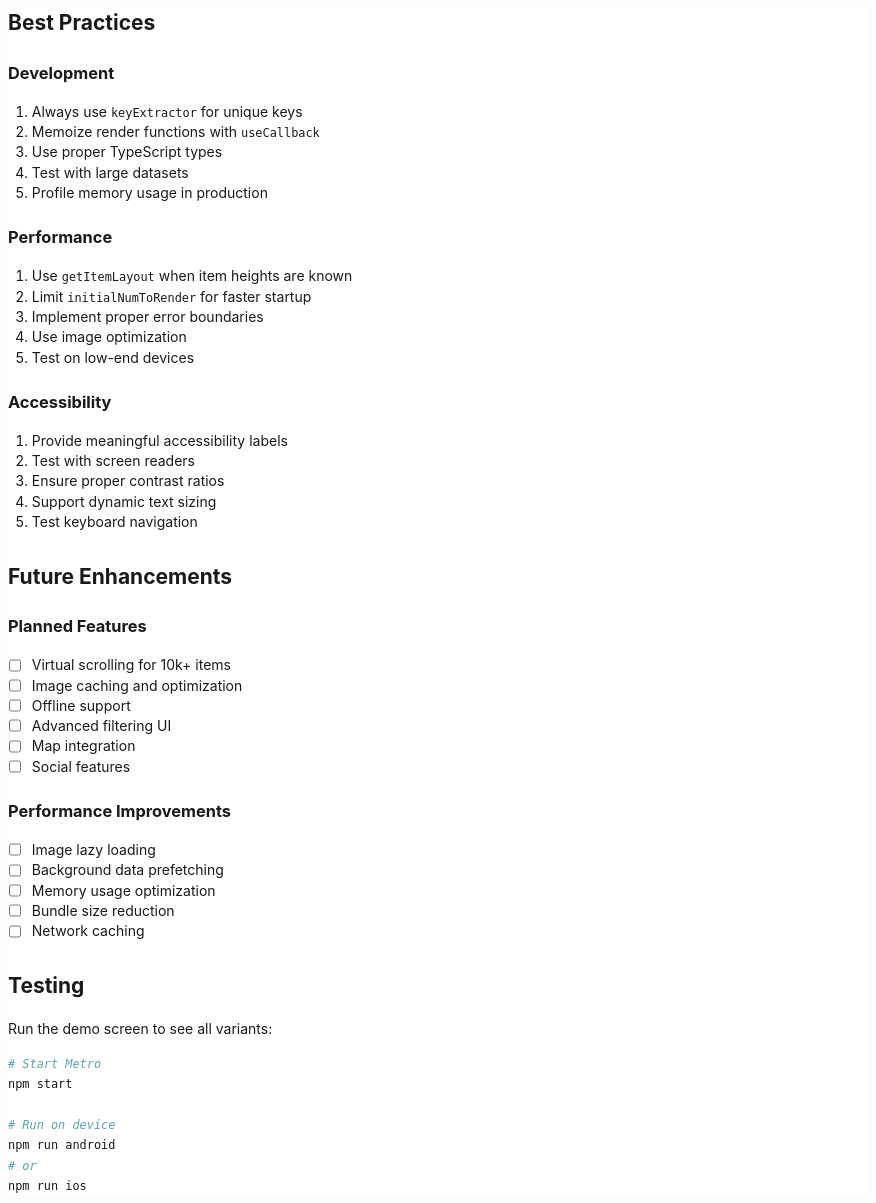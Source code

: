 ## Best Practices

### Development

1. Always use `keyExtractor` for unique keys
2. Memoize render functions with `useCallback`
3. Use proper TypeScript types
4. Test with large datasets
5. Profile memory usage in production

### Performance

1. Use `getItemLayout` when item heights are known
2. Limit `initialNumToRender` for faster startup
3. Implement proper error boundaries
4. Use image optimization
5. Test on low-end devices

### Accessibility

1. Provide meaningful accessibility labels
2. Test with screen readers
3. Ensure proper contrast ratios
4. Support dynamic text sizing
5. Test keyboard navigation

## Future Enhancements

### Planned Features

- [ ] Virtual scrolling for 10k+ items
- [ ] Image caching and optimization
- [ ] Offline support
- [ ] Advanced filtering UI
- [ ] Map integration
- [ ] Social features

### Performance Improvements

- [ ] Image lazy loading
- [ ] Background data prefetching
- [ ] Memory usage optimization
- [ ] Bundle size reduction
- [ ] Network caching

## Testing

Run the demo screen to see all variants:

```bash
# Start Metro
npm start

# Run on device
npm run android
# or
npm run ios
```
